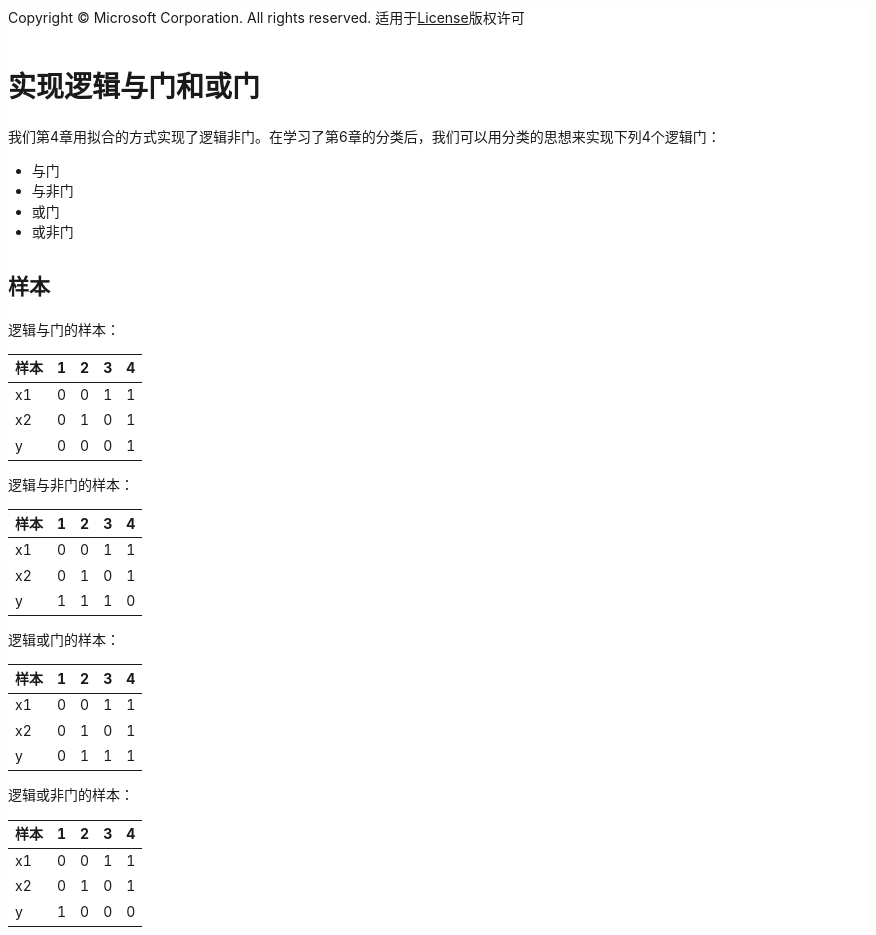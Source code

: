 Copyright © Microsoft Corporation. All rights reserved.
  适用于[License](https://github.com/Microsoft/ai-edu/blob/master/LICENSE.md)版权许可

# 实现逻辑与门和或门

我们第4章用拟合的方式实现了逻辑非门。在学习了第6章的分类后，我们可以用分类的思想来实现下列4个逻辑门：

- 与门
- 与非门
- 或门
- 或非门

## 样本

逻辑与门的样本：

|样本|1|2|3|4|
|---|---|---|---|---|
|x1|0|0|1|1|
|x2|0|1|0|1|
|y|0|0|0|1|

逻辑与非门的样本：

|样本|1|2|3|4|
|---|---|---|---|---|
|x1|0|0|1|1|
|x2|0|1|0|1|
|y|1|1|1|0|

逻辑或门的样本：

|样本|1|2|3|4|
|---|---|---|---|---|
|x1|0|0|1|1|
|x2|0|1|0|1|
|y|0|1|1|1|

逻辑或非门的样本：

|样本|1|2|3|4|
|---|---|---|---|---|
|x1|0|0|1|1|
|x2|0|1|0|1|
|y|1|0|0|0|
